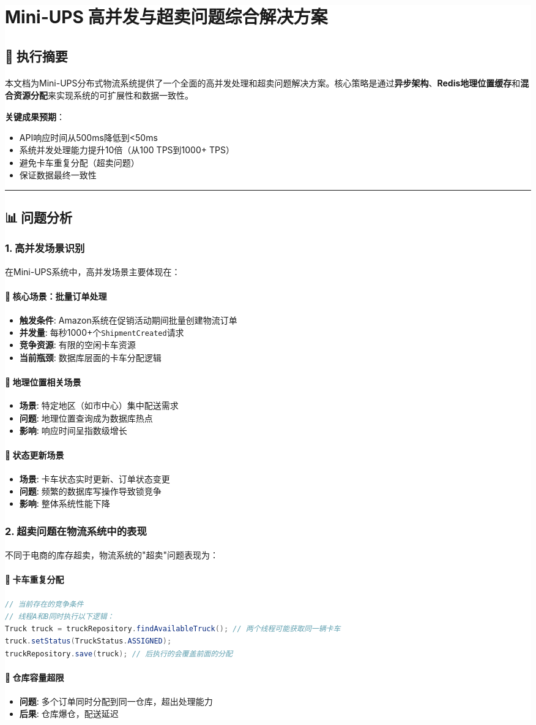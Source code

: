 # Mini-UPS 高并发与超卖问题综合解决方案

## 🎯 执行摘要

本文档为Mini-UPS分布式物流系统提供了一个全面的高并发处理和超卖问题解决方案。核心策略是通过**异步架构**、**Redis地理位置缓存**和**混合资源分配**来实现系统的可扩展性和数据一致性。

**关键成果预期**：
- API响应时间从500ms降低到<50ms
- 系统并发处理能力提升10倍（从100 TPS到1000+ TPS）
- 避免卡车重复分配（超卖问题）
- 保证数据最终一致性

---

## 📊 问题分析

### 1. 高并发场景识别

在Mini-UPS系统中，高并发场景主要体现在：

#### 🚛 **核心场景：批量订单处理**
- **触发条件**: Amazon系统在促销活动期间批量创建物流订单
- **并发量**: 每秒1000+个`ShipmentCreated`请求
- **竞争资源**: 有限的空闲卡车资源
- **当前瓶颈**: 数据库层面的卡车分配逻辑

#### 📍 **地理位置相关场景**
- **场景**: 特定地区（如市中心）集中配送需求
- **问题**: 地理位置查询成为数据库热点
- **影响**: 响应时间呈指数级增长

#### 🔄 **状态更新场景**
- **场景**: 卡车状态实时更新、订单状态变更
- **问题**: 频繁的数据库写操作导致锁竞争
- **影响**: 整体系统性能下降

### 2. 超卖问题在物流系统中的表现

不同于电商的库存超卖，物流系统的"超卖"问题表现为：

#### 🚚 **卡车重复分配**
```java
// 当前存在的竞争条件
// 线程A和B同时执行以下逻辑：
Truck truck = truckRepository.findAvailableTruck(); // 两个线程可能获取同一辆卡车
truck.setStatus(TruckStatus.ASSIGNED);
truckRepository.save(truck); // 后执行的会覆盖前面的分配
```

#### 🏪 **仓库容量超限**
- **问题**: 多个订单同时分配到同一仓库，超出处理能力
- **后果**: 仓库爆仓，配送延迟
